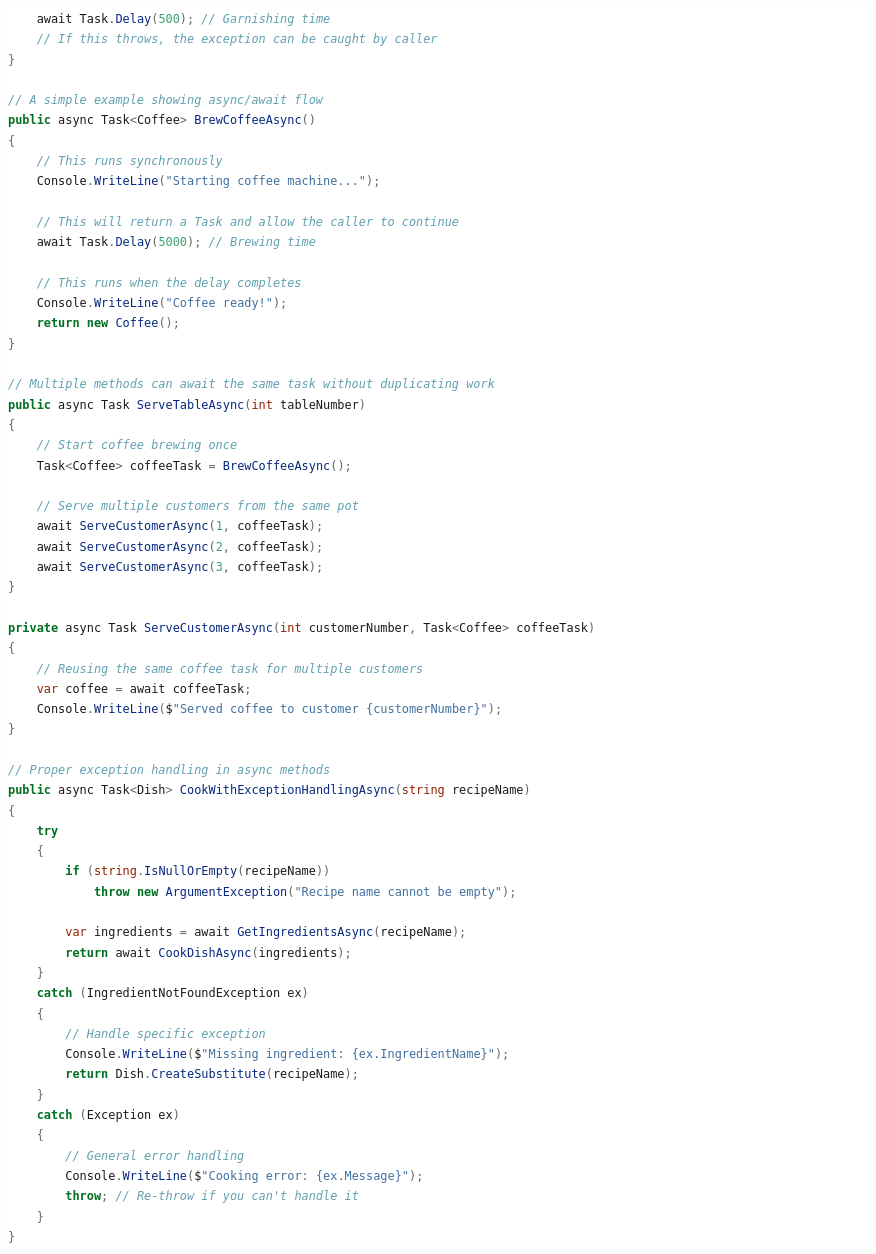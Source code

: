 ```csharp
    await Task.Delay(500); // Garnishing time
    // If this throws, the exception can be caught by caller
}

// A simple example showing async/await flow
public async Task<Coffee> BrewCoffeeAsync()
{
    // This runs synchronously
    Console.WriteLine("Starting coffee machine...");
    
    // This will return a Task and allow the caller to continue
    await Task.Delay(5000); // Brewing time
    
    // This runs when the delay completes
    Console.WriteLine("Coffee ready!");
    return new Coffee();
}

// Multiple methods can await the same task without duplicating work
public async Task ServeTableAsync(int tableNumber)
{
    // Start coffee brewing once
    Task<Coffee> coffeeTask = BrewCoffeeAsync();
    
    // Serve multiple customers from the same pot
    await ServeCustomerAsync(1, coffeeTask);
    await ServeCustomerAsync(2, coffeeTask);
    await ServeCustomerAsync(3, coffeeTask);
}

private async Task ServeCustomerAsync(int customerNumber, Task<Coffee> coffeeTask)
{
    // Reusing the same coffee task for multiple customers
    var coffee = await coffeeTask;
    Console.WriteLine($"Served coffee to customer {customerNumber}");
}

// Proper exception handling in async methods
public async Task<Dish> CookWithExceptionHandlingAsync(string recipeName)
{
    try
    {
        if (string.IsNullOrEmpty(recipeName))
            throw new ArgumentException("Recipe name cannot be empty");
            
        var ingredients = await GetIngredientsAsync(recipeName);
        return await CookDishAsync(ingredients);
    }
    catch (IngredientNotFoundException ex)
    {
        // Handle specific exception
        Console.WriteLine($"Missing ingredient: {ex.IngredientName}");
        return Dish.CreateSubstitute(recipeName);
    }
    catch (Exception ex)
    {
        // General error handling
        Console.WriteLine($"Cooking error: {ex.Message}");
        throw; // Re-throw if you can't handle it
    }
}
```
